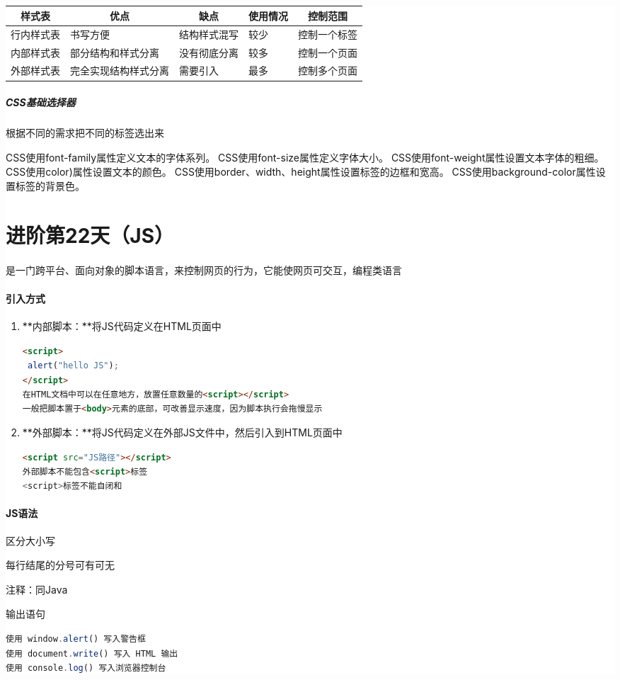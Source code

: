    

| **样式表** | **优点**             | **缺点**     | **使用情况** | **控制范围** |
| ---------- | -------------------- | ------------ | ------------ | ------------ |
| 行内样式表 | 书写方便             | 结构样式混写 | 较少         | 控制一个标签 |
| 内部样式表 | 部分结构和样式分离   | 没有彻底分离 | 较多         | 控制一个页面 |
| 外部样式表 | 完全实现结构样式分离 | 需要引入     | 最多         | 控制多个页面 |

##### CSS基础选择器

根据不同的需求把不同的标签选出来

CSS使用font-family属性定义文本的字体系列。
CSS使用font-size属性定义字体大小。
CSS使用font-weight属性设置文本字体的粗细。
CSS使用color)属性设置文本的颜色。
CSS使用border、width、height属性设置标签的边框和宽高。
CSS使用background-color属性设置标签的背景色。

# 进阶第22天（JS）

是一门跨平台、面向对象的脚本语言，来控制网页的行为，它能使网页可交互，编程类语言

#### 引入方式

1. **内部脚本：**将JS代码定义在HTML页面中

   ```html
   <script>
   	alert("hello JS");
   </script>
   在HTML文档中可以在任意地方，放置任意数量的<script></script>
   一般把脚本置于<body>元素的底部，可改善显示速度，因为脚本执行会拖慢显示
   ```

2. **外部脚本：**将JS代码定义在外部JS文件中，然后引入到HTML页面中

   ```html
   <script src="JS路径"></script>
   外部脚本不能包含<script>标签
   <script>标签不能自闭和
   ```

#### JS语法

区分大小写

每行结尾的分号可有可无

注释：同Java

输出语句

```javascript
使用 window.alert() 写入警告框
使用 document.write() 写入 HTML 输出
使用 console.log() 写入浏览器控制台

```
